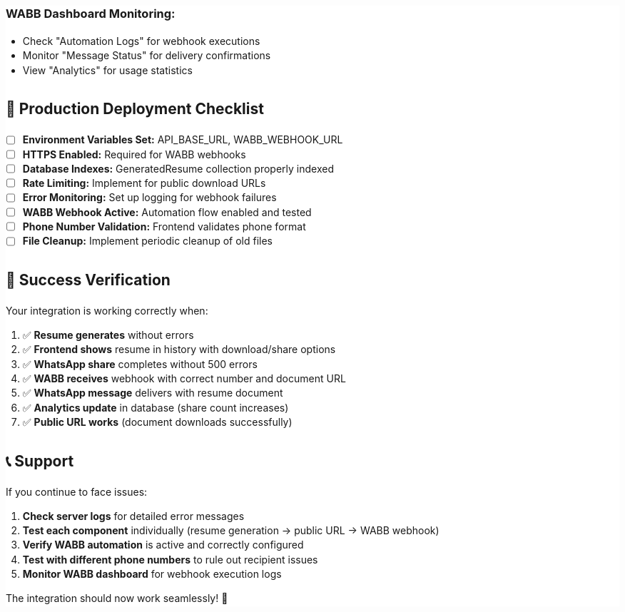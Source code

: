 ### **WABB Dashboard Monitoring:**

- Check "Automation Logs" for webhook executions
- Monitor "Message Status" for delivery confirmations
- View "Analytics" for usage statistics

## 🚀 Production Deployment Checklist

- [ ] **Environment Variables Set:** API_BASE_URL, WABB_WEBHOOK_URL
- [ ] **HTTPS Enabled:** Required for WABB webhooks
- [ ] **Database Indexes:** GeneratedResume collection properly indexed
- [ ] **Rate Limiting:** Implement for public download URLs
- [ ] **Error Monitoring:** Set up logging for webhook failures
- [ ] **WABB Webhook Active:** Automation flow enabled and tested
- [ ] **Phone Number Validation:** Frontend validates phone format
- [ ] **File Cleanup:** Implement periodic cleanup of old files

## 🎯 Success Verification

Your integration is working correctly when:

1. ✅ **Resume generates** without errors
2. ✅ **Frontend shows** resume in history with download/share options
3. ✅ **WhatsApp share** completes without 500 errors
4. ✅ **WABB receives** webhook with correct number and document URL
5. ✅ **WhatsApp message** delivers with resume document
6. ✅ **Analytics update** in database (share count increases)
7. ✅ **Public URL works** (document downloads successfully)

## 📞 Support

If you continue to face issues:

1. **Check server logs** for detailed error messages
2. **Test each component** individually (resume generation → public URL → WABB webhook)
3. **Verify WABB automation** is active and correctly configured
4. **Test with different phone numbers** to rule out recipient issues
5. **Monitor WABB dashboard** for webhook execution logs

The integration should now work seamlessly! 🎉
